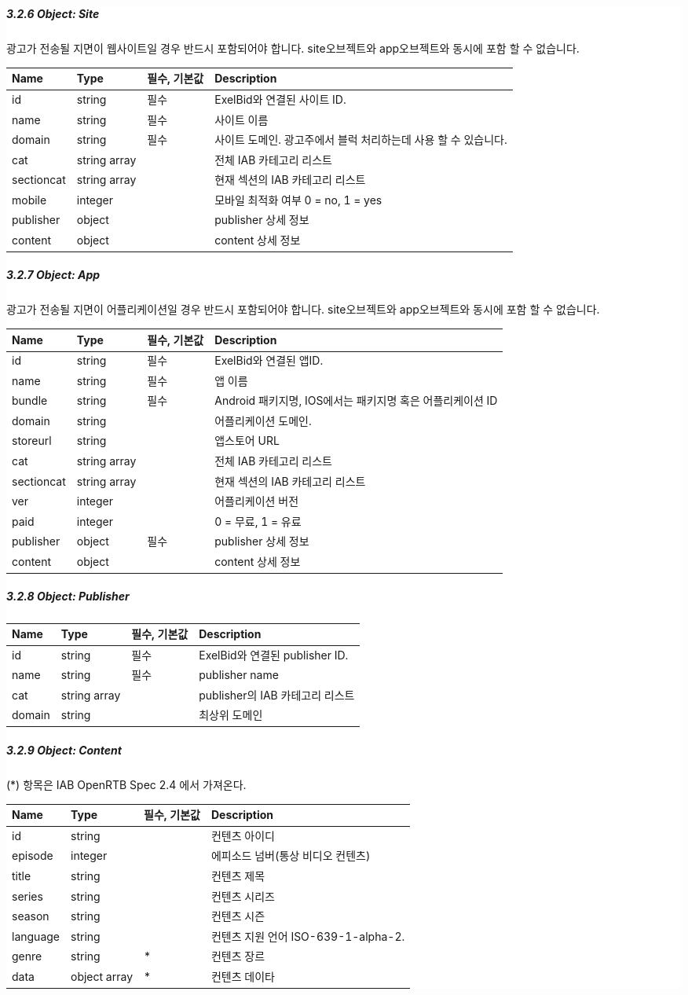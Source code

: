 ##### 3.2.6 Object: Site

광고가 전송될 지면이 웹사이트일 경우 반드시 포함되어야 합니다. site오브젝트와 app오브젝트와 동시에 포함 할 수 없습니다.

 Name       | Type         | 필수, 기본값 | Description                                                    
:-----------|:-------------|:-------------|:---------------------------------------------------------------
 id         | string       | 필수         | ExelBid와 연결된 사이트 ID.                                    
 name       | string       | 필수         | 사이트 이름                                                    
 domain     | string       | 필수         | 사이트 도메인. 광고주에서 블럭 처리하는데 사용 할 수 있습니다.
 cat        | string array |              | 전체 IAB 카테고리 리스트                                       
 sectioncat | string array |              | 현재 섹션의 IAB 카테고리 리스트                                
 mobile     | integer      |              | 모바일 최적화 여부 0 = no, 1 = yes                             
 publisher  | object       |              | publisher 상세 정보        
 content    | object       |             | content 상세 정보                                        

##### 3.2.7 Object: App

광고가 전송될 지면이 어플리케이션일 경우 반드시 포함되어야 합니다. site오브젝트와 app오브젝트와 동시에 포함 할 수 없습니다.

 Name       | Type         | 필수, 기본값 | Description                                               
:-----------|:-------------|:-------------|:----------------------------------------------------------
 id         | string       | 필수         | ExelBid와 연결된 앱ID.                                    
 name       | string       | 필수         | 앱 이름                                                   
 bundle     | string       | 필수         | Android 패키지명, IOS에서는 패키지명 혹은 어플리케이션 ID
 domain     | string       |              | 어플리케이션 도메인.                                      
 storeurl   | string       |              | 앱스토어 URL                                              
 cat        | string array |              | 전체 IAB 카테고리 리스트                                  
 sectioncat | string array |              | 현재 섹션의 IAB 카테고리 리스트                           
 ver        | integer      |              | 어플리케이션 버전                                         
 paid       | integer      |              | 0 = 무료, 1 = 유료                                        
 publisher  | object       | 필수         | publisher 상세 정보 
 content    | object       |             | content 상세 정보                                   

##### 3.2.8 Object: Publisher

 Name   | Type         | 필수, 기본값 | Description                     
:-------|:-------------|:-------------|:--------------------------------
 id     | string       | 필수         | ExelBid와 연결된 publisher ID.  
 name   | string       | 필수         | publisher name                  
 cat    | string array |              | publisher의 IAB 카테고리 리스트
 domain | string       |              | 최상위 도메인                   

##### 3.2.9 Object: Content

(*) 항목은 IAB OpenRTB Spec 2.4 에서 가져온다.

 Name   | Type         | 필수, 기본값 | Description                     
:-------|:-------------|:-------------|:--------------------------------
 id     | string       |          | 컨텐츠 아이디 
 episode   | integer   |          | 에피소드 넘버(통상 비디오 컨텐츠)       
 title    | string     |          | 컨텐츠 제목
 series | string       |          | 컨텐츠 시리즈
 season | string       |          | 컨텐츠 시즌
 language | string     |          | 컨텐츠 지원 언어 ISO-639-1-alpha-2.
 genre    | string     | *         | 컨텐츠 장르
 data     | object array  | *         | 컨텐츠 데이타

